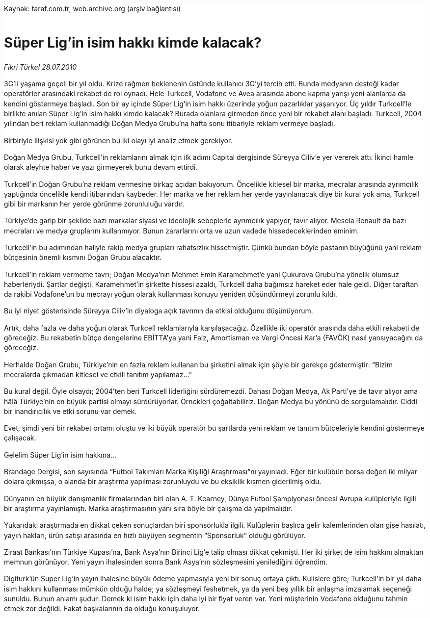 Kaynak: [taraf.com.tr](http://www.taraf.com.tr:80/fikri-turkel/makale-heronlarin-kanatlari-artik-turkiye-de-uretilecek.htm), [web.archive.org (arşiv bağlantısı)](http://web.archive.org/web/20100729220115/http://www.taraf.com.tr:80/fikri-turkel/makale-heronlarin-kanatlari-artik-turkiye-de-uretilecek.htm)
# Süper Lig’in isim hakkı kimde kalacak?

*Fikri Türkel 28.07.2010*

<div class="yazi"><p>3G’li yaşama geçeli bir yıl oldu. Krize rağmen beklenenin üstünde kullanıcı 3G’yi tercih etti. Bunda medyanın desteği kadar operatörler arasındaki rekabet de rol oynadı. Hele Turkcell, Vodafone ve Avea arasında abone kapma yarışı yeni alanlarda da kendini göstermeye başladı. Son bir ay içinde Süper Lig’in isim hakkı üzerinde yoğun pazarlıklar yaşanıyor. Üç yıldır Turkcell’le birlikte anılan Süper Lig’in isim hakkı kimde kalacak? Burada olanlara girmeden önce yeni bir rekabet alanı başladı: Turkcell, 2004 yılından beri reklam kullanmadığı Doğan Medya Grubu’na hafta sonu itibariyle reklam vermeye başladı.</p>
<p>Birbiriyle ilişkisi yok gibi görünen bu iki olayı iyi analiz etmek gerekiyor.</p>
<p>Doğan Medya Grubu, Turkcell’in reklamlarını almak için ilk adımı Capital dergisinde Süreyya Ciliv’e yer vererek attı. İkinci hamle olarak aleyhte haber ve yazı girmeyerek bunu devam ettirdi.</p>
<p>Turkcell’in Doğan Grubu’na reklam vermesine birkaç açıdan bakıyorum. Öncelikle kitlesel bir marka, mecralar arasında ayrımcılık yaptığında öncelikle kendi itibarından kaybeder. Her marka ve her reklam her yerde yayınlanacak diye bir kural yok ama, Turkcell gibi bir markanın her yerde görünme zorunluluğu vardır.</p>
<p>Türkiye’de garip bir şekilde bazı markalar siyasi ve ideolojik sebeplerle ayrımcılık yapıyor, tavır alıyor. Mesela Renault da bazı mecraları ve medya gruplarını kullanmıyor. Bunun zararlarını orta ve uzun vadede hissedeceklerinden eminim.</p>
<p>Turkcell’in bu adımından haliyle rakip medya grupları rahatsızlık hissetmiştir. Çünkü bundan böyle pastanın büyüğünü yani reklam bütçesinin önemli kısmını Doğan Grubu alacaktır.</p>
<p>Turkcell’in reklam vermeme tavrı; Doğan Medya’nın Mehmet Emin Karamehmet’e yani Çukurova Grubu’na yönelik olumsuz haberleriydi. Şartlar değişti, Karamehmet’in şirkette hissesi azaldı, Turkcell daha bağımsız hareket eder hale geldi. Diğer taraftan da rakibi Vodafone’un bu mecrayı yoğun olarak kullanması konuyu yeniden düşündürmeyi zorunlu kıldı.</p>
<p>Bu iyi niyet gösterisinde Süreyya Ciliv’in diyaloga açık tavrının da etkisi olduğunu düşünüyorum.</p>
<p>Artık, daha fazla ve daha yoğun olarak Turkcell reklamlarıyla karşılaşacağız. Özellikle iki operatör arasında daha etkili rekabeti de göreceğiz. Bu rekabetin bütçe dengelerine EBİTTA’ya yani Faiz, Amortisman ve Vergi Öncesi Kar’a (FAVÖK) nasıl yansıyacağını da göreceğiz.</p>
<p>Herhalde Doğan Grubu, Türkiye’nin en fazla reklam kullanan bu şirketini almak için şöyle bir gerekçe göstermiştir: “Bizim mecralarda çıkmadan kitlesel ve etkili tanıtım yapılamaz...”</p>
<p>Bu kural değil. Öyle olsaydı; 2004’ten beri Turkcell liderliğini sürdüremezdi. Dahası Doğan Medya, Ak Parti’ye de tavır alıyor ama hâlâ Türkiye’nin en büyük partisi olmayı sürdürüyorlar. Örnekleri çoğaltabiliriz. Doğan Medya bu yönünü de sorgulamalıdır. Ciddi bir inandırıcılık ve etki sorunu var demek.</p>
<p>Evet, şimdi yeni bir rekabet ortamı oluştu ve iki büyük operatör bu şartlarda yeni reklam ve tanıtım bütçeleriyle kendini göstermeye çalışacak.</p>
<p>Gelelim Süper Lig’in isim hakkına...</p>
<p>Brandage Dergisi, son sayısında “Futbol Takımları Marka Kişiliği Araştırması”nı yayınladı. Eğer bir kulübün borsa değeri iki milyar dolara çıkmışsa, o alanda bir araştırma yapılması zorunluydu ve bu eksiklik kısmen giderilmiş oldu.</p>
<p>Dünyanın en büyük danışmanlık firmalarından biri olan A. T. Kearney, Dünya Futbol Şampiyonası öncesi Avrupa kulüpleriyle ilgili bir araştırma yayınlamıştı. Marka araştırmasının yanı sıra böyle bir çalışma da yapılmalıdır.</p>
<p>Yukarıdaki araştırmada en dikkat çeken sonuçlardan biri sponsorlukla ilgili. Kulüplerin başlıca gelir kalemlerinden olan gişe hasılatı, yayın hakları, ürün satışı arasında en hızlı büyüyen segmentin “Sponsorluk” olduğu görülüyor.</p>
<p>Ziraat Bankası’nın Türkiye Kupası’na, Bank Asya’nın Birinci Lig’e talip olması dikkat çekmişti. Her iki şirket de isim hakkını almaktan memnun görünüyor. Yeni yayın ihalesinden sonra Bank Asya’nın sözleşmesini yenilediğini öğrendim.</p>
<p>Digiturk’ün Super Lig’in yayın ihalesine büyük ödeme yapmasıyla yeni bir sonuç ortaya çıktı. Kulislere göre; Turkcell’in bir yıl daha isim hakkını kullanması mümkün olduğu halde; ya sözleşmeyi feshetmek, ya da yeni beş yıllık bir anlaşma imzalamak seçeneği sunuldu. Bunun anlamı şudur: Demek ki isim hakkı için daha iyi bir fiyat veren var. Yeni müşterinin Vodafone olduğunu tahmin etmek zor değildi. Fakat başkalarının da olduğu konuşuluyor.</p>